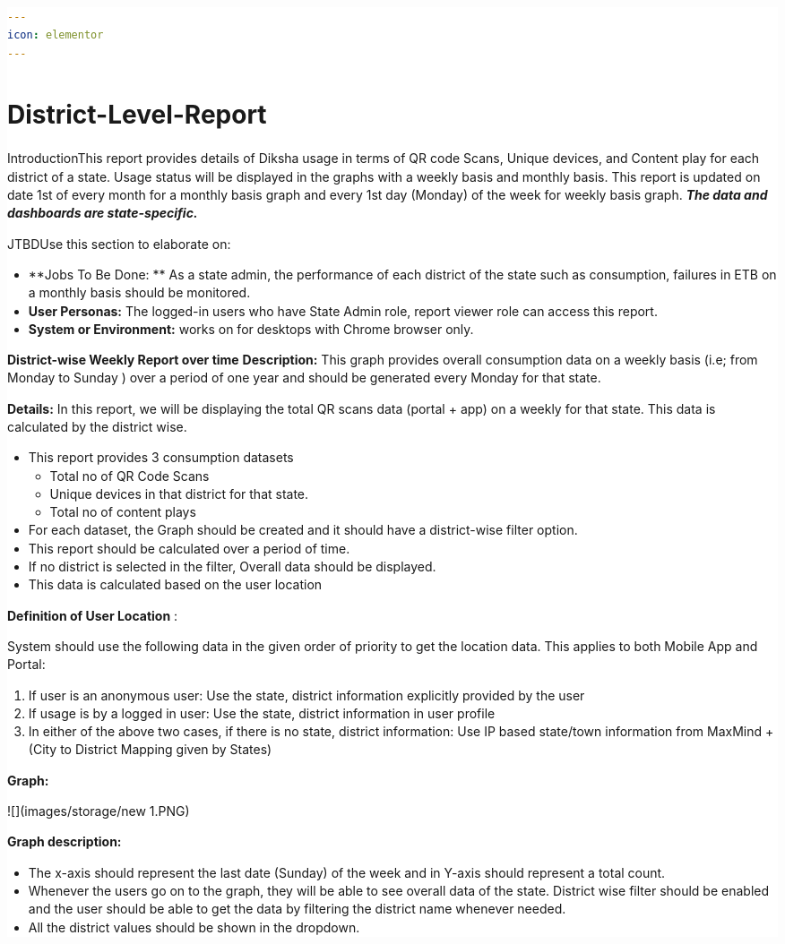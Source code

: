 ```yaml
---
icon: elementor
---
```


# District-Level-Report

IntroductionThis report provides details of Diksha usage in terms of QR code Scans, Unique devices, and Content play for each district of a state. Usage status will be displayed in the graphs with a weekly basis and monthly basis. This report is updated on date 1st of every month for a monthly basis graph and every 1st day (Monday) of the week for weekly basis graph.  _**The data and dashboards are state-specific.**_

JTBDUse this section  to elaborate on:

* \*\*Jobs To Be Done: \*\* As a state admin, the performance of each district of the state such as consumption, failures in ETB on a monthly basis should be monitored.
* **User Personas:**  The logged-in users who have State Admin role, report viewer role can access this report.
* **System or Environment:**  works on for desktops with Chrome browser only.

**District-wise Weekly Report over time** **Description:** This graph provides overall consumption data on a weekly basis (i.e; from Monday to Sunday ) over a period of one year and should be generated every Monday  for that state.

**Details:**  In this report, we will be displaying the total QR scans data (portal + app) on a weekly for that state. This data is calculated by the district wise.&#x20;

* This report provides 3 consumption datasets
  * Total no of QR Code Scans
  * Unique devices in that district for that state.&#x20;
  * Total no of content plays
* For each dataset, the Graph should be created and it should have a district-wise filter option.
* This report should be calculated over a period of time.
* If no district is selected in the filter, Overall data should be displayed.
* This data is calculated based on the user location

**Definition of User Location** :

System should use the following data in the given order of priority to get the location data. This applies to both Mobile App and Portal:

1. If user is an anonymous user: Use the state, district information explicitly provided by the user
2. If usage is by a logged in user: Use the state, district information in user profile
3. In either of the above two cases, if there is no state, district information: Use IP based state/town information from MaxMind + (City to District Mapping given by States)

**Graph:**

!\[]\(images/storage/new 1.PNG)

&#x20; **Graph description:**

* The x-axis should represent the last date (Sunday) of the week and in Y-axis should represent a total count.
* Whenever the users go on to the graph, they will be able to see overall data of the state. District wise filter should be enabled and the user should be able to get the data by filtering the district name whenever needed.&#x20;
* All the district values should be shown in the dropdown.
